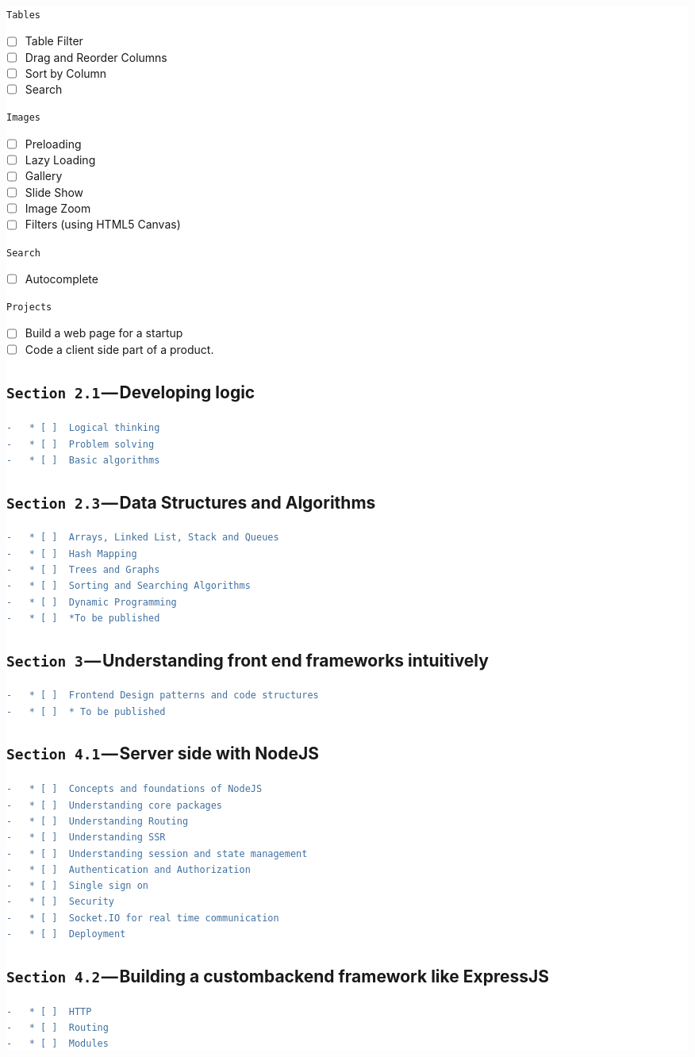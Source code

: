 `Tables`

   * [ ]  Table Filter
   * [ ]  Drag and Reorder Columns
   * [ ]  Sort by Column
   * [ ]  Search

`Images`

   * [ ]  Preloading
   * [ ]  Lazy Loading
   * [ ]  Gallery
   * [ ]  Slide Show
   * [ ]  Image Zoom
   * [ ]  Filters (using HTML5 Canvas)

`Search`

   * [ ]  Autocomplete

`Projects`

   * [ ]  Build a web page for a startup
   * [ ]  Code a client side part of a product.

`Section 2.1` — Developing logic
---
```diff
-   * [ ]  Logical thinking
-   * [ ]  Problem solving
-   * [ ]  Basic algorithms
```
`Section 2.3` — Data Structures and Algorithms
---
```diff
-   * [ ]  Arrays, Linked List, Stack and Queues
-   * [ ]  Hash Mapping
-   * [ ]  Trees and Graphs
-   * [ ]  Sorting and Searching Algorithms
-   * [ ]  Dynamic Programming
-   * [ ]  *To be published
```
`Section 3` — Understanding front end frameworks intuitively
---
```diff
-   * [ ]  Frontend Design patterns and code structures
-   * [ ]  * To be published
```
`Section 4.1` — Server side with NodeJS
---
```diff
-   * [ ]  Concepts and foundations of NodeJS
-   * [ ]  Understanding core packages
-   * [ ]  Understanding Routing
-   * [ ]  Understanding SSR
-   * [ ]  Understanding session and state management
-   * [ ]  Authentication and Authorization
-   * [ ]  Single sign on
-   * [ ]  Security
-   * [ ]  Socket.IO for real time communication
-   * [ ]  Deployment
```
`Section 4.2` — Building a custombackend framework like ExpressJS
---
```diff
-   * [ ]  HTTP
-   * [ ]  Routing
-   * [ ]  Modules
```